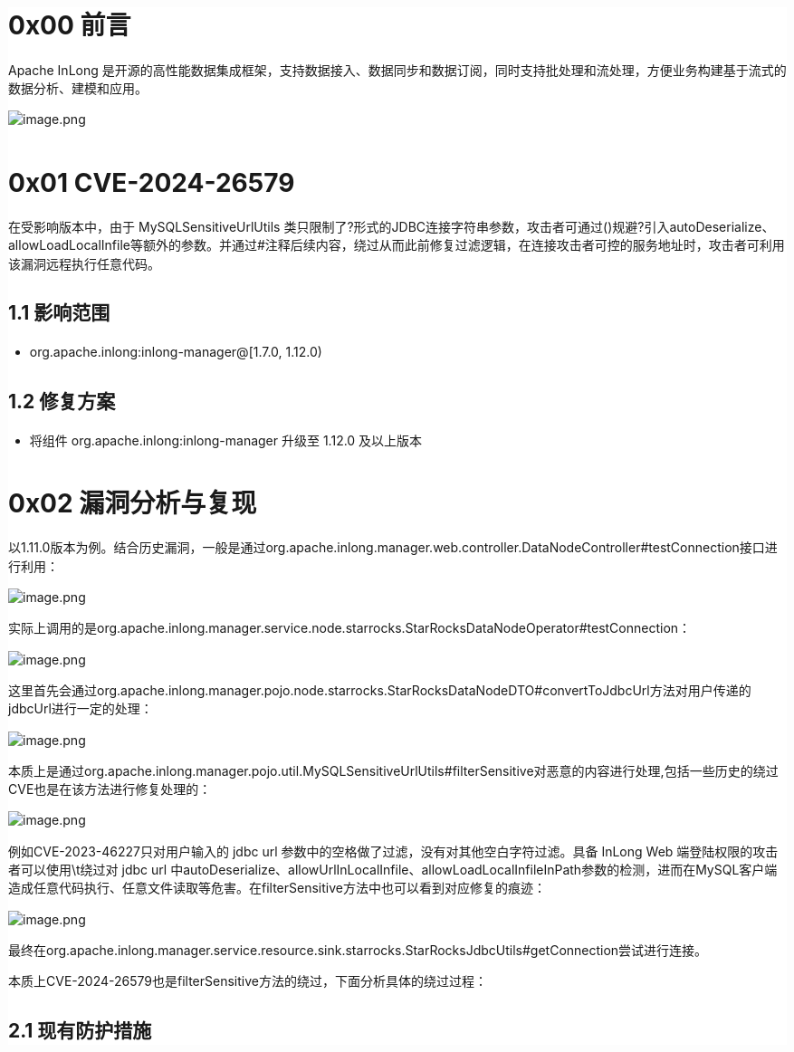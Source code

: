 0x00 前言
=======

 Apache InLong 是开源的高性能数据集成框架，支持数据接入、数据同步和数据订阅，同时支持批处理和流处理，方便业务构建基于流式的数据分析、建模和应用。

![image.png](https://shs3.b.qianxin.com/attack_forum/2024/05/attach-fa124df02a96416110f5272f93a55d2de4d140e6.png)

0x01 CVE-2024-26579
===================

 在受影响版本中，由于 MySQLSensitiveUrlUtils 类只限制了?形式的JDBC连接字符串参数，攻击者可通过()规避?引入autoDeserialize、allowLoadLocalInfile等额外的参数。并通过#注释后续内容，绕过从而此前修复过滤逻辑，在连接攻击者可控的服务地址时，攻击者可利用该漏洞远程执行任意代码。

1.1 影响范围
--------

- org.apache.inlong:inlong-manager@\[1.7.0, 1.12.0)

1.2 修复方案
--------

- 将组件 org.apache.inlong:inlong-manager 升级至 1.12.0 及以上版本

0x02 漏洞分析与复现
============

 以1.11.0版本为例。结合历史漏洞，一般是通过org.apache.inlong.manager.web.controller.DataNodeController#testConnection接口进行利用：

![image.png](https://shs3.b.qianxin.com/attack_forum/2024/05/attach-f7c14bf15810d7c06ea0f39fe361976a9acfef5e.png)

 实际上调用的是org.apache.inlong.manager.service.node.starrocks.StarRocksDataNodeOperator#testConnection：

![image.png](https://shs3.b.qianxin.com/attack_forum/2024/05/attach-7927f30c3e694afb7a8be01318cb0f0c67e1e5e7.png)

 这里首先会通过org.apache.inlong.manager.pojo.node.starrocks.StarRocksDataNodeDTO#convertToJdbcUrl方法对用户传递的jdbcUrl进行一定的处理：

![image.png](https://shs3.b.qianxin.com/attack_forum/2024/05/attach-8ad51a91af82c6be69cf423c2b5821284fd42a0f.png)

 本质上是通过org.apache.inlong.manager.pojo.util.MySQLSensitiveUrlUtils#filterSensitive对恶意的内容进行处理,包括一些历史的绕过CVE也是在该方法进行修复处理的：

![image.png](https://shs3.b.qianxin.com/attack_forum/2024/05/attach-62b28fb4f3c045361f6fcbe837401070e54716d4.png)

 例如CVE-2023-46227只对用户输入的 jdbc url 参数中的空格做了过滤，没有对其他空白字符过滤。具备 InLong Web 端登陆权限的攻击者可以使用\\t绕过对 jdbc url 中autoDeserialize、allowUrlInLocalInfile、allowLoadLocalInfileInPath参数的检测，进而在MySQL客户端造成任意代码执行、任意文件读取等危害。在filterSensitive方法中也可以看到对应修复的痕迹：

![image.png](https://shs3.b.qianxin.com/attack_forum/2024/05/attach-9a379559c256fb7ea45c9dd9c1c514d4871a5114.png)

 最终在org.apache.inlong.manager.service.resource.sink.starrocks.StarRocksJdbcUtils#getConnection尝试进行连接。

 本质上CVE-2024-26579也是filterSensitive方法的绕过，下面分析具体的绕过过程：

2.1 现有防护措施
----------
